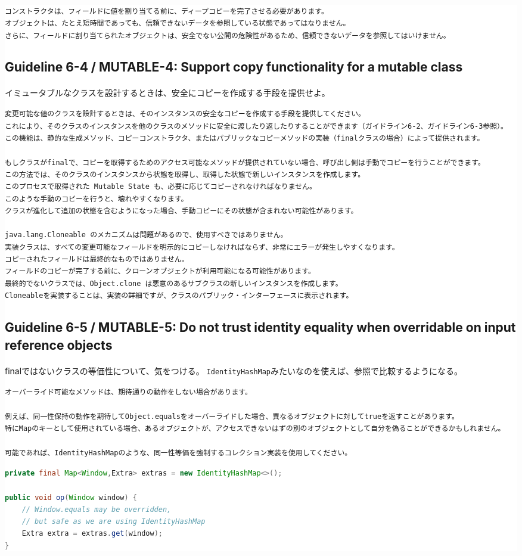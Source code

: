 ```
コンストラクタは、フィールドに値を割り当てる前に、ディープコピーを完了させる必要があります。
オブジェクトは、たとえ短時間であっても、信頼できないデータを参照している状態であってはなりません。
さらに、フィールドに割り当てられたオブジェクトは、安全でない公開の危険性があるため、信頼できないデータを参照してはいけません。
```

## Guideline 6-4 / MUTABLE-4: Support copy functionality for a mutable class

イミュータブルなクラスを設計するときは、安全にコピーを作成する手段を提供せよ。

```
変更可能な値のクラスを設計するときは、そのインスタンスの安全なコピーを作成する手段を提供してください。
これにより、そのクラスのインスタンスを他のクラスのメソッドに安全に渡したり返したりすることができます（ガイドライン6-2、ガイドライン6-3参照）。
この機能は、静的な生成メソッド、コピーコンストラクタ、またはパブリックなコピーメソッドの実装（finalクラスの場合）によって提供されます。

もしクラスがfinalで、コピーを取得するためのアクセス可能なメソッドが提供されていない場合、呼び出し側は手動でコピーを行うことができます。
この方法では、そのクラスのインスタンスから状態を取得し、取得した状態で新しいインスタンスを作成します。
このプロセスで取得された Mutable State も、必要に応じてコピーされなければなりません。
このような手動のコピーを行うと、壊れやすくなります。
クラスが進化して追加の状態を含むようになった場合、手動コピーにその状態が含まれない可能性があります。

java.lang.Cloneable のメカニズムは問題があるので、使用すべきではありません。
実装クラスは、すべての変更可能なフィールドを明示的にコピーしなければならず、非常にエラーが発生しやすくなります。
コピーされたフィールドは最終的なものではありません。
フィールドのコピーが完了する前に、クローンオブジェクトが利用可能になる可能性があります。
最終的でないクラスでは、Object.clone は悪意のあるサブクラスの新しいインスタンスを作成します。
Cloneableを実装することは、実装の詳細ですが、クラスのパブリック・インターフェースに表示されます。
```

## Guideline 6-5 / MUTABLE-5: Do not trust identity equality when overridable on input reference objects

finalではないクラスの等価性について、気をつける。
`IdentityHashMap`みたいなのを使えば、参照で比較するようになる。

```
オーバーライド可能なメソッドは、期待通りの動作をしない場合があります。

例えば、同一性保持の動作を期待してObject.equalsをオーバーライドした場合、異なるオブジェクトに対してtrueを返すことがあります。
特にMapのキーとして使用されている場合、あるオブジェクトが、アクセスできないはずの別のオブジェクトとして自分を偽ることができるかもしれません。

可能であれば、IdentityHashMapのような、同一性等価を強制するコレクション実装を使用してください。
```

```java
private final Map<Window,Extra> extras = new IdentityHashMap<>();

public void op(Window window) {
    // Window.equals may be overridden,
    // but safe as we are using IdentityHashMap
    Extra extra = extras.get(window);
}
```
